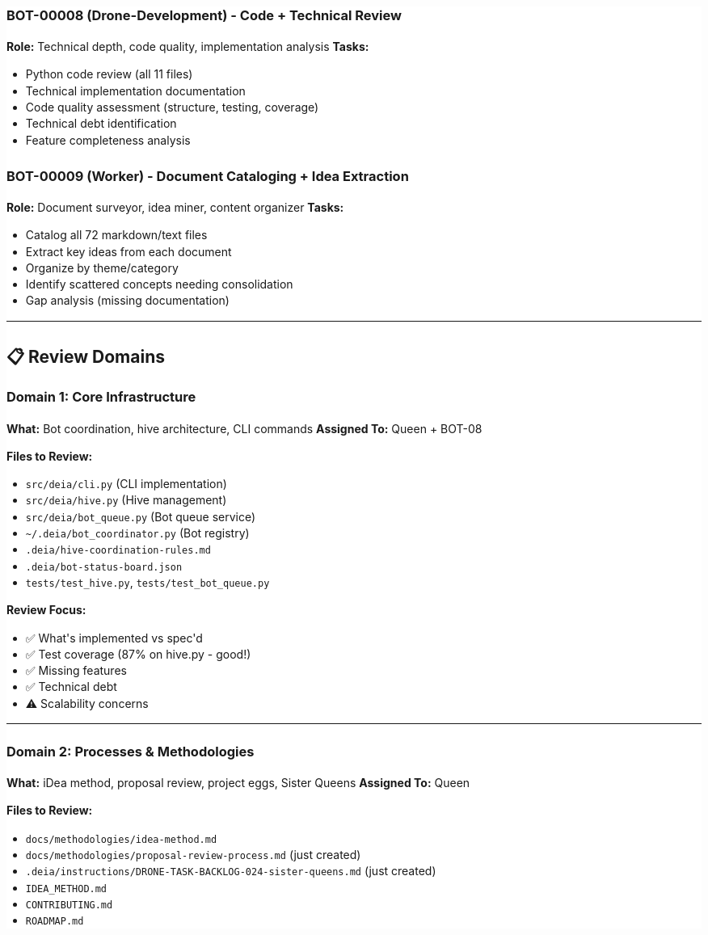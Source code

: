 ### BOT-00008 (Drone-Development) - Code + Technical Review
**Role:** Technical depth, code quality, implementation analysis
**Tasks:**
- Python code review (all 11 files)
- Technical implementation documentation
- Code quality assessment (structure, testing, coverage)
- Technical debt identification
- Feature completeness analysis

### BOT-00009 (Worker) - Document Cataloging + Idea Extraction
**Role:** Document surveyor, idea miner, content organizer
**Tasks:**
- Catalog all 72 markdown/text files
- Extract key ideas from each document
- Organize by theme/category
- Identify scattered concepts needing consolidation
- Gap analysis (missing documentation)

---

## 📋 Review Domains

### Domain 1: Core Infrastructure
**What:** Bot coordination, hive architecture, CLI commands
**Assigned To:** Queen + BOT-08

**Files to Review:**
- `src/deia/cli.py` (CLI implementation)
- `src/deia/hive.py` (Hive management)
- `src/deia/bot_queue.py` (Bot queue service)
- `~/.deia/bot_coordinator.py` (Bot registry)
- `.deia/hive-coordination-rules.md`
- `.deia/bot-status-board.json`
- `tests/test_hive.py`, `tests/test_bot_queue.py`

**Review Focus:**
- ✅ What's implemented vs spec'd
- ✅ Test coverage (87% on hive.py - good!)
- ✅ Missing features
- ✅ Technical debt
- ⚠️ Scalability concerns

---

### Domain 2: Processes & Methodologies
**What:** iDea method, proposal review, project eggs, Sister Queens
**Assigned To:** Queen

**Files to Review:**
- `docs/methodologies/idea-method.md`
- `docs/methodologies/proposal-review-process.md` (just created)
- `.deia/instructions/DRONE-TASK-BACKLOG-024-sister-queens.md` (just created)
- `IDEA_METHOD.md`
- `CONTRIBUTING.md`
- `ROADMAP.md`
